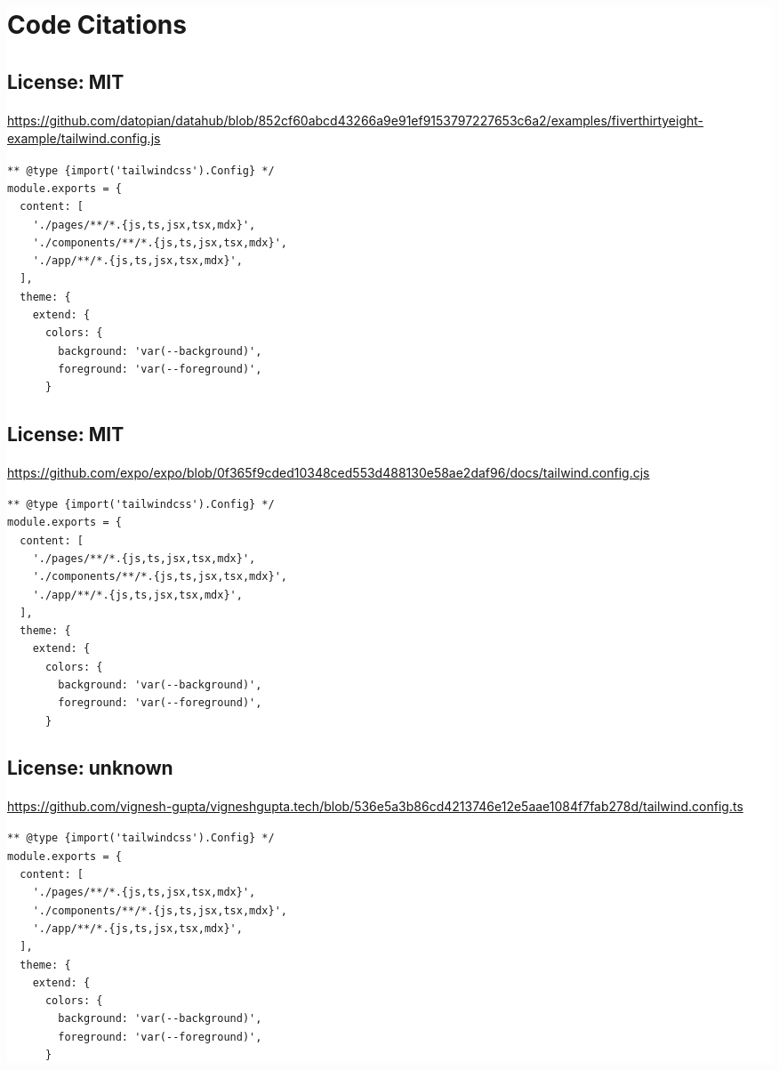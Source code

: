 # Code Citations

## License: MIT
https://github.com/datopian/datahub/blob/852cf60abcd43266a9e91ef9153797227653c6a2/examples/fiverthirtyeight-example/tailwind.config.js

```
** @type {import('tailwindcss').Config} */
module.exports = {
  content: [
    './pages/**/*.{js,ts,jsx,tsx,mdx}',
    './components/**/*.{js,ts,jsx,tsx,mdx}',
    './app/**/*.{js,ts,jsx,tsx,mdx}',
  ],
  theme: {
    extend: {
      colors: {
        background: 'var(--background)',
        foreground: 'var(--foreground)',
      }
```


## License: MIT
https://github.com/expo/expo/blob/0f365f9cded10348ced553d488130e58ae2daf96/docs/tailwind.config.cjs

```
** @type {import('tailwindcss').Config} */
module.exports = {
  content: [
    './pages/**/*.{js,ts,jsx,tsx,mdx}',
    './components/**/*.{js,ts,jsx,tsx,mdx}',
    './app/**/*.{js,ts,jsx,tsx,mdx}',
  ],
  theme: {
    extend: {
      colors: {
        background: 'var(--background)',
        foreground: 'var(--foreground)',
      }
```


## License: unknown
https://github.com/vignesh-gupta/vigneshgupta.tech/blob/536e5a3b86cd4213746e12e5aae1084f7fab278d/tailwind.config.ts

```
** @type {import('tailwindcss').Config} */
module.exports = {
  content: [
    './pages/**/*.{js,ts,jsx,tsx,mdx}',
    './components/**/*.{js,ts,jsx,tsx,mdx}',
    './app/**/*.{js,ts,jsx,tsx,mdx}',
  ],
  theme: {
    extend: {
      colors: {
        background: 'var(--background)',
        foreground: 'var(--foreground)',
      }
```
